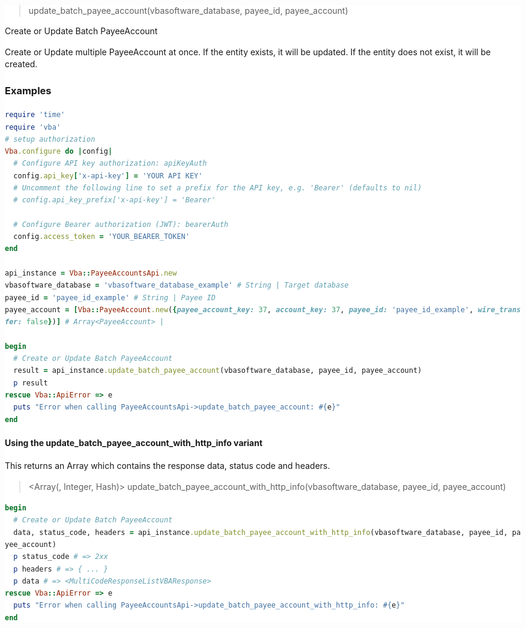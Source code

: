 > <MultiCodeResponseListVBAResponse> update_batch_payee_account(vbasoftware_database, payee_id, payee_account)

Create or Update Batch PayeeAccount

Create or Update multiple PayeeAccount at once.  If the entity exists, it will be updated.  If the entity does not exist, it will be created.

### Examples

```ruby
require 'time'
require 'vba'
# setup authorization
Vba.configure do |config|
  # Configure API key authorization: apiKeyAuth
  config.api_key['x-api-key'] = 'YOUR API KEY'
  # Uncomment the following line to set a prefix for the API key, e.g. 'Bearer' (defaults to nil)
  # config.api_key_prefix['x-api-key'] = 'Bearer'

  # Configure Bearer authorization (JWT): bearerAuth
  config.access_token = 'YOUR_BEARER_TOKEN'
end

api_instance = Vba::PayeeAccountsApi.new
vbasoftware_database = 'vbasoftware_database_example' # String | Target database
payee_id = 'payee_id_example' # String | Payee ID
payee_account = [Vba::PayeeAccount.new({payee_account_key: 37, account_key: 37, payee_id: 'payee_id_example', wire_transfer: false})] # Array<PayeeAccount> | 

begin
  # Create or Update Batch PayeeAccount
  result = api_instance.update_batch_payee_account(vbasoftware_database, payee_id, payee_account)
  p result
rescue Vba::ApiError => e
  puts "Error when calling PayeeAccountsApi->update_batch_payee_account: #{e}"
end
```

#### Using the update_batch_payee_account_with_http_info variant

This returns an Array which contains the response data, status code and headers.

> <Array(<MultiCodeResponseListVBAResponse>, Integer, Hash)> update_batch_payee_account_with_http_info(vbasoftware_database, payee_id, payee_account)

```ruby
begin
  # Create or Update Batch PayeeAccount
  data, status_code, headers = api_instance.update_batch_payee_account_with_http_info(vbasoftware_database, payee_id, payee_account)
  p status_code # => 2xx
  p headers # => { ... }
  p data # => <MultiCodeResponseListVBAResponse>
rescue Vba::ApiError => e
  puts "Error when calling PayeeAccountsApi->update_batch_payee_account_with_http_info: #{e}"
end
```
